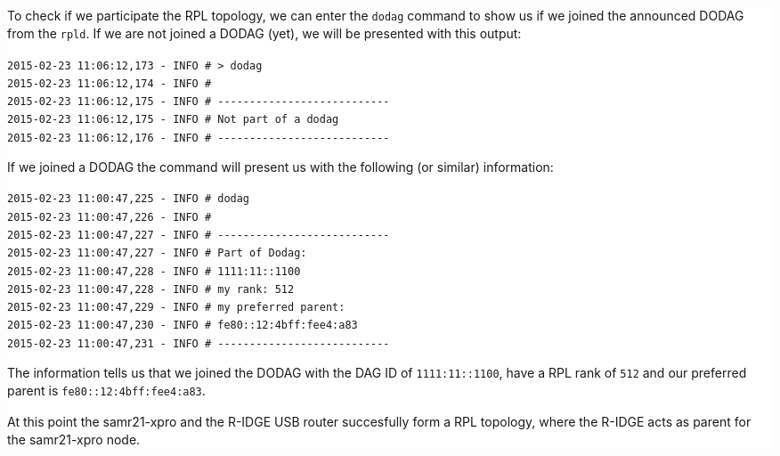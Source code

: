 To check if we participate the RPL topology, we can enter the `dodag` command to show us if we joined the announced DODAG from the `rpld`.
If we are not joined a DODAG (yet), we will be presented with this output:

    2015-02-23 11:06:12,173 - INFO # > dodag
    2015-02-23 11:06:12,174 - INFO #
    2015-02-23 11:06:12,175 - INFO # ---------------------------
    2015-02-23 11:06:12,175 - INFO # Not part of a dodag
    2015-02-23 11:06:12,176 - INFO # ---------------------------


If we joined a DODAG the command will present us with the following (or similar) information:

    2015-02-23 11:00:47,225 - INFO # dodag
    2015-02-23 11:00:47,226 - INFO #
    2015-02-23 11:00:47,227 - INFO # ---------------------------
    2015-02-23 11:00:47,227 - INFO # Part of Dodag:
    2015-02-23 11:00:47,228 - INFO # 1111:11::1100
    2015-02-23 11:00:47,228 - INFO # my rank: 512
    2015-02-23 11:00:47,229 - INFO # my preferred parent:
    2015-02-23 11:00:47,230 - INFO # fe80::12:4bff:fee4:a83
    2015-02-23 11:00:47,231 - INFO # ---------------------------

The information tells us that we joined the DODAG with the DAG ID of `1111:11::1100`, have a RPL rank of `512` and our preferred parent is `fe80::12:4bff:fee4:a83`.


At this point the samr21-xpro and the R-IDGE USB router succesfully form a RPL topology, where the R-IDGE acts as parent for the samr21-xpro node.
